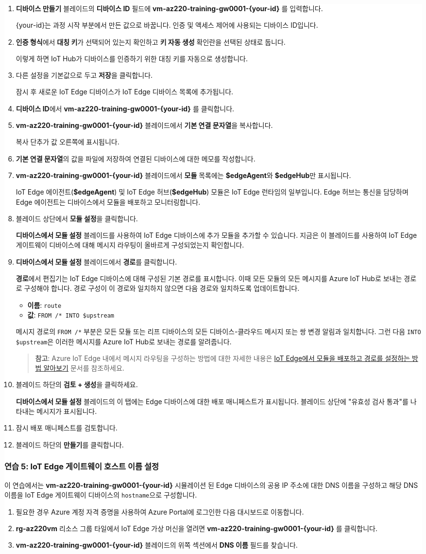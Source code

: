 1. **디바이스 만들기** 블레이드의 **디바이스 ID** 필드에 **vm-az220-training-gw0001-{your-id}** 를 입력합니다.

    {your-id}는 과정 시작 부분에서 만든 값으로 바꿉니다. 인증 및 액세스 제어에 사용되는 디바이스 ID입니다.

1. **인증 형식**에서 **대칭 키**가 선택되어 있는지 확인하고 **키 자동 생성** 확인란을 선택된 상태로 둡니다.

    이렇게 하면 IoT Hub가 디바이스를 인증하기 위한 대칭 키를 자동으로 생성합니다.

1. 다른 설정을 기본값으로 두고 **저장**을 클릭합니다.

    잠시 후 새로운 IoT Edge 디바이스가 IoT Edge 디바이스 목록에 추가됩니다.

1. **디바이스 ID**에서 **vm-az220-training-gw0001-{your-id}** 를 클릭합니다.

1. **vm-az220-training-gw0001-{your-id}** 블레이드에서 **기본 연결 문자열**을 복사합니다.

    복사 단추가 값 오른쪽에 표시됩니다.

1. **기본 연결 문자열**의 값을 파일에 저장하여 연결된 디바이스에 대한 메모를 작성합니다.

1. **vm-az220-training-gw0001-{your-id}** 블레이드에서 **모듈** 목록에는 **\$edgeAgent**와 **\$edgeHub**만 표시됩니다.

    IoT Edge 에이전트(**\$edgeAgent**) 및 IoT Edge 허브(**\$edgeHub**) 모듈은 IoT Edge 런타임의 일부입니다. Edge 허브는 통신을 담당하며 Edge 에이전트는 디바이스에서 모듈을 배포하고 모니터링합니다.

1. 블레이드 상단에서 **모듈 설정**을 클릭합니다.

    **디바이스에서 모듈 설정** 블레이드를 사용하여 IoT Edge 디바이스에 추가 모듈을 추가할 수 있습니다. 지금은 이 블레이드를 사용하여 IoT Edge 게이트웨이 디바이스에 대해 메시지 라우팅이 올바르게 구성되었는지 확인합니다.

1. **디바이스에서 모듈 설정** 블레이드에서 **경로**를 클릭합니다.

    **경로**에서 편집기는 IoT Edge 디바이스에 대해 구성된 기본 경로를 표시합니다. 이때 모든 모듈의 모든 메시지를 Azure IoT Hub로 보내는 경로로 구성해야 합니다. 경로 구성이 이 경로와 일치하지 않으면 다음 경로와 일치하도록 업데이트합니다.

    * **이름**: `route`
    * **값**: `FROM /* INTO $upstream`

    메시지 경로의 `FROM /*` 부분은 모든 모듈 또는 리프 디바이스의 모든 디바이스-클라우드 메시지 또는 쌍 변경 알림과 일치합니다. 그런 다음 `INTO $upstream`은 이러한 메시지를 Azure IoT Hub로 보내는 경로를 알려줍니다.

    > **참고**:  Azure IoT Edge 내에서 메시지 라우팅을 구성하는 방법에 대한 자세한 내용은 [IoT Edge에서 모듈을 배포하고 경로를 설정하는 방법 알아보기](https://docs.microsoft.com/azure/iot-edge/module-composition#declare-routes#declare-routes) 문서를 참조하세요.

1. 블레이드 하단의 **검토 + 생성**을 클릭하세요.

    **디바이스에서 모듈 설정** 블레이드의 이 탭에는 Edge 디바이스에 대한 배포 매니페스트가 표시됩니다. 블레이드 상단에 "유효성 검사 통과"를 나타내는 메시지가 표시됩니다.

1. 잠시 배포 매니페스트를 검토합니다.

1. 블레이드 하단의 **만들기**를 클릭합니다.

### 연습 5: IoT Edge 게이트웨이 호스트 이름 설정

이 연습에서는 **vm-az220-training-gw0001-{your-id}** 시뮬레이션 된 Edge 디바이스의 공용 IP 주소에 대한 DNS 이름을 구성하고 해당 DNS 이름을 IoT Edge 게이트웨이 디바이스의 `hostname`으로 구성합니다.

1. 필요한 경우 Azure 계정 자격 증명을 사용하여 Azure Portal에 로그인한 다음 대시보드로 이동합니다.

1. **rg-az220vm** 리소스 그룹 타일에서 IoT Edge 가상 머신을 열려면 **vm-az220-training-gw0001-{your-id}** 를 클릭합니다.

1. **vm-az220-training-gw0001-{your-id}** 블레이드의 위쪽 섹션에서 **DNS 이름** 필드를 찾습니다.
